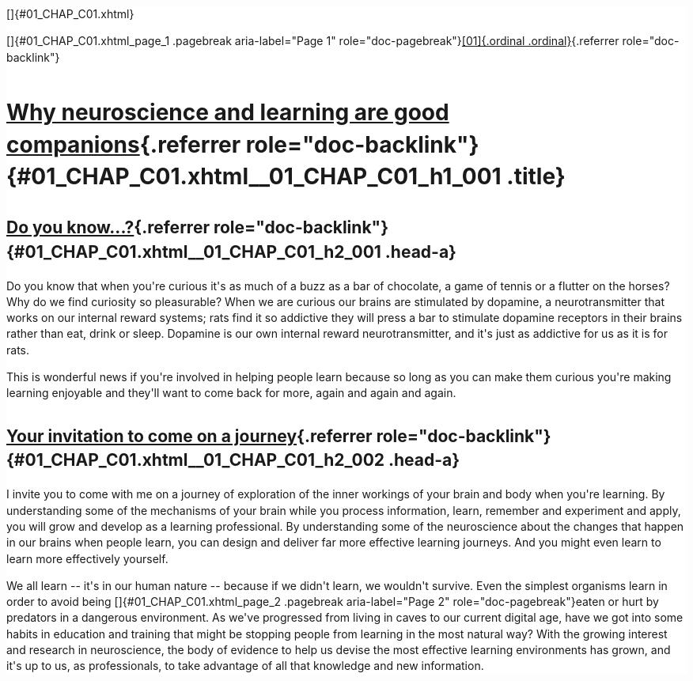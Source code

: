 []{#01_CHAP_C01.xhtml}

<?xml-model href="koganpage.rnc" type="application/relax-ng-compact-syntax" ?>

<div>

[]{#01_CHAP_C01.xhtml_page_1 .pagebreak aria-label="Page 1"
role="doc-pagebreak"}[[01]{.ordinal
.ordinal}](#00_PRELIMS_s10_Contents.xhtml_toc_01_CHAP_C01_sec_001){.referrer
role="doc-backlink"}

# [Why neuroscience and learning are good companions](#00_PRELIMS_s10_Contents.xhtml_toc_01_CHAP_C01_sec_001){.referrer role="doc-backlink"} {#01_CHAP_C01.xhtml__01_CHAP_C01_h1_001 .title}

</div>

## [Do you know...?](#00_PRELIMS_s10_Contents.xhtml_toc_01_CHAP_C01_h2_001){.referrer role="doc-backlink"} {#01_CHAP_C01.xhtml__01_CHAP_C01_h2_001 .head-a}

Do you know that when you're curious it's as much of a buzz as a bar of
chocolate, a game of tennis or a flutter on the horses? Why do we find
curiosity so pleasurable? When we are curious our brains are stimulated
by dopamine, a neurotransmitter that works on our internal reward
systems; rats find it so addictive they will press a bar to stimulate
dopamine receptors in their brains rather than eat, drink or sleep.
Dopamine is our own internal reward neurotransmitter, and it's just as
addictive for us as it is for rats.

This is wonderful news if you're involved in helping people learn
because so long as you can make them curious you're making learning
enjoyable and they'll want to come back for more, again and again and
again.

## [Your invitation to come on a journey](#00_PRELIMS_s10_Contents.xhtml_toc_01_CHAP_C01_h2_002){.referrer role="doc-backlink"} {#01_CHAP_C01.xhtml__01_CHAP_C01_h2_002 .head-a}

I invite you to come with me on a journey of exploration of the inner
workings of your brain and body when you're learning. By understanding
some of the mechanisms of your brain while you process information,
learn, remember and experiment and apply, you will grow and develop as a
learning professional. By understanding some of the neuroscience about
the changes that happen in our brains when people learn, you can design
and deliver far more effective learning journeys. And you might even
learn to learn more effectively yourself.

We all learn -- it's in our human nature -- because if we didn't learn,
we wouldn't survive. Even the simplest organisms learn in order to avoid
being []{#01_CHAP_C01.xhtml_page_2 .pagebreak aria-label="Page 2"
role="doc-pagebreak"}eaten or hurt by predators in a dangerous
environment. As we've progressed from living in caves to our current
digital age, have we got into some habits in education and training that
might be stopping people from learning in the most natural way? With the
growing interest and research in neuroscience, the body of evidence to
help us devise the most effective learning environments has grown, and
it's up to us, as professionals, to take advantage of all that knowledge
and new information.
